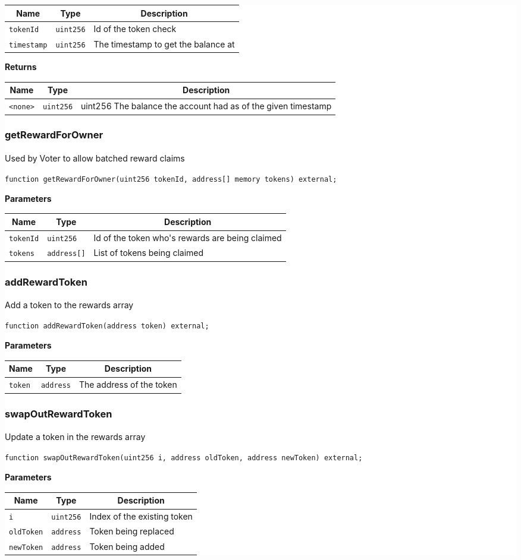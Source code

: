 |Name|Type|Description|
|----|----|-----------|
|`tokenId`|`uint256`|  Id of the token check|
|`timestamp`|`uint256`|The timestamp to get the balance at|

**Returns**

|Name|Type|Description|
|----|----|-----------|
|`<none>`|`uint256`|uint256  The balance the account had as of the given timestamp|


### getRewardForOwner

Used by Voter to allow batched reward claims


```solidity
function getRewardForOwner(uint256 tokenId, address[] memory tokens) external;
```
**Parameters**

|Name|Type|Description|
|----|----|-----------|
|`tokenId`|`uint256`|Id of the token who's rewards are being claimed|
|`tokens`|`address[]`| List of tokens being claimed|


### addRewardToken

Add a token to the rewards array


```solidity
function addRewardToken(address token) external;
```
**Parameters**

|Name|Type|Description|
|----|----|-----------|
|`token`|`address`|The address of the token|


### swapOutRewardToken

Update a token in the rewards array


```solidity
function swapOutRewardToken(uint256 i, address oldToken, address newToken) external;
```
**Parameters**

|Name|Type|Description|
|----|----|-----------|
|`i`|`uint256`|       Index of the existing token|
|`oldToken`|`address`|Token being replaced|
|`newToken`|`address`|Token being added|
